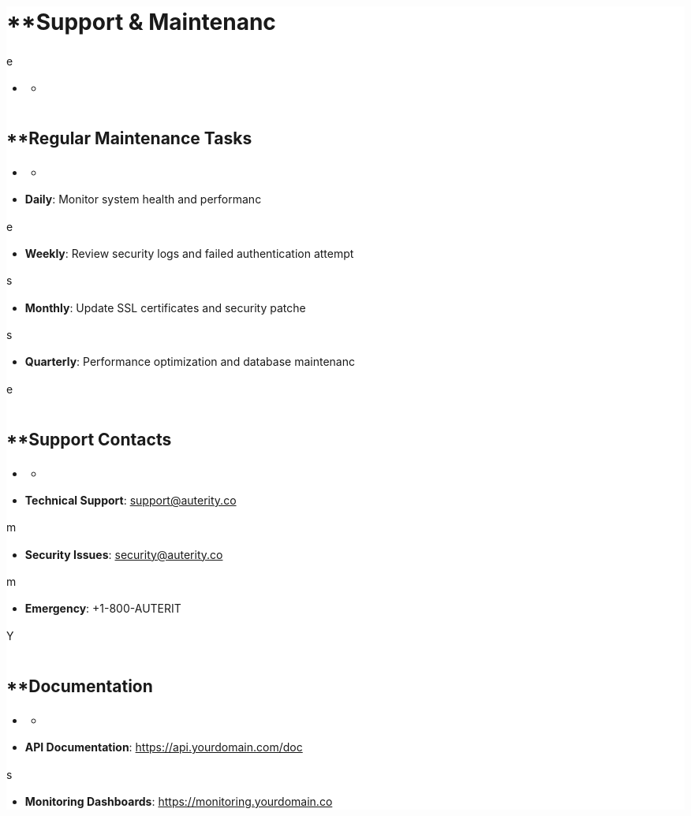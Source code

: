 #

# **Support & Maintenanc

e

* *

#

## **Regular Maintenance Tasks

* *

- **Daily**: Monitor system health and performanc

e

- **Weekly**: Review security logs and failed authentication attempt

s

- **Monthly**: Update SSL certificates and security patche

s

- **Quarterly**: Performance optimization and database maintenanc

e

#

## **Support Contacts

* *

- **Technical Support**: support@auterity.co

m

- **Security Issues**: security@auterity.co

m

- **Emergency**: +1-800-AUTERIT

Y

#

## **Documentation

* *

- **API Documentation**: https://api.yourdomain.com/doc

s

- **Monitoring Dashboards**: https://monitoring.yourdomain.co
